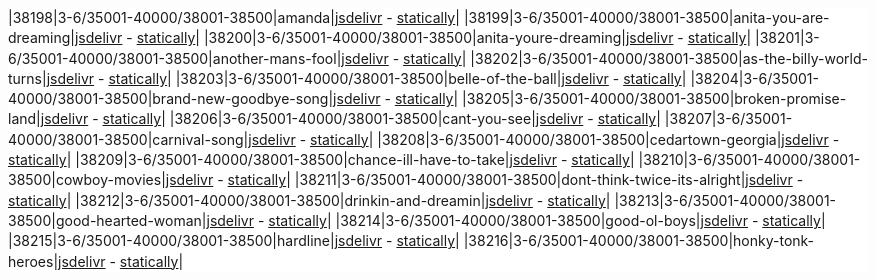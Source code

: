 |38198|3-6/35001-40000/38001-38500|amanda|[jsdelivr](https://cdn.jsdelivr.net/gh/dbchord/webp-old-c-1280x720_3-6/35001-40000/38001-38500/amanda.webp) - [statically](https://cdn.statically.io/gh/dbchord/webp-old-c-1280x720_3-6/img/35001-40000/38001-38500/amanda.webp)|
|38199|3-6/35001-40000/38001-38500|anita-you-are-dreaming|[jsdelivr](https://cdn.jsdelivr.net/gh/dbchord/webp-old-c-1280x720_3-6/35001-40000/38001-38500/anita-you-are-dreaming.webp) - [statically](https://cdn.statically.io/gh/dbchord/webp-old-c-1280x720_3-6/img/35001-40000/38001-38500/anita-you-are-dreaming.webp)|
|38200|3-6/35001-40000/38001-38500|anita-youre-dreaming|[jsdelivr](https://cdn.jsdelivr.net/gh/dbchord/webp-old-c-1280x720_3-6/35001-40000/38001-38500/anita-youre-dreaming.webp) - [statically](https://cdn.statically.io/gh/dbchord/webp-old-c-1280x720_3-6/img/35001-40000/38001-38500/anita-youre-dreaming.webp)|
|38201|3-6/35001-40000/38001-38500|another-mans-fool|[jsdelivr](https://cdn.jsdelivr.net/gh/dbchord/webp-old-c-1280x720_3-6/35001-40000/38001-38500/another-mans-fool.webp) - [statically](https://cdn.statically.io/gh/dbchord/webp-old-c-1280x720_3-6/img/35001-40000/38001-38500/another-mans-fool.webp)|
|38202|3-6/35001-40000/38001-38500|as-the-billy-world-turns|[jsdelivr](https://cdn.jsdelivr.net/gh/dbchord/webp-old-c-1280x720_3-6/35001-40000/38001-38500/as-the-billy-world-turns.webp) - [statically](https://cdn.statically.io/gh/dbchord/webp-old-c-1280x720_3-6/img/35001-40000/38001-38500/as-the-billy-world-turns.webp)|
|38203|3-6/35001-40000/38001-38500|belle-of-the-ball|[jsdelivr](https://cdn.jsdelivr.net/gh/dbchord/webp-old-c-1280x720_3-6/35001-40000/38001-38500/belle-of-the-ball.webp) - [statically](https://cdn.statically.io/gh/dbchord/webp-old-c-1280x720_3-6/img/35001-40000/38001-38500/belle-of-the-ball.webp)|
|38204|3-6/35001-40000/38001-38500|brand-new-goodbye-song|[jsdelivr](https://cdn.jsdelivr.net/gh/dbchord/webp-old-c-1280x720_3-6/35001-40000/38001-38500/brand-new-goodbye-song.webp) - [statically](https://cdn.statically.io/gh/dbchord/webp-old-c-1280x720_3-6/img/35001-40000/38001-38500/brand-new-goodbye-song.webp)|
|38205|3-6/35001-40000/38001-38500|broken-promise-land|[jsdelivr](https://cdn.jsdelivr.net/gh/dbchord/webp-old-c-1280x720_3-6/35001-40000/38001-38500/broken-promise-land.webp) - [statically](https://cdn.statically.io/gh/dbchord/webp-old-c-1280x720_3-6/img/35001-40000/38001-38500/broken-promise-land.webp)|
|38206|3-6/35001-40000/38001-38500|cant-you-see|[jsdelivr](https://cdn.jsdelivr.net/gh/dbchord/webp-old-c-1280x720_3-6/35001-40000/38001-38500/cant-you-see.webp) - [statically](https://cdn.statically.io/gh/dbchord/webp-old-c-1280x720_3-6/img/35001-40000/38001-38500/cant-you-see.webp)|
|38207|3-6/35001-40000/38001-38500|carnival-song|[jsdelivr](https://cdn.jsdelivr.net/gh/dbchord/webp-old-c-1280x720_3-6/35001-40000/38001-38500/carnival-song.webp) - [statically](https://cdn.statically.io/gh/dbchord/webp-old-c-1280x720_3-6/img/35001-40000/38001-38500/carnival-song.webp)|
|38208|3-6/35001-40000/38001-38500|cedartown-georgia|[jsdelivr](https://cdn.jsdelivr.net/gh/dbchord/webp-old-c-1280x720_3-6/35001-40000/38001-38500/cedartown-georgia.webp) - [statically](https://cdn.statically.io/gh/dbchord/webp-old-c-1280x720_3-6/img/35001-40000/38001-38500/cedartown-georgia.webp)|
|38209|3-6/35001-40000/38001-38500|chance-ill-have-to-take|[jsdelivr](https://cdn.jsdelivr.net/gh/dbchord/webp-old-c-1280x720_3-6/35001-40000/38001-38500/chance-ill-have-to-take.webp) - [statically](https://cdn.statically.io/gh/dbchord/webp-old-c-1280x720_3-6/img/35001-40000/38001-38500/chance-ill-have-to-take.webp)|
|38210|3-6/35001-40000/38001-38500|cowboy-movies|[jsdelivr](https://cdn.jsdelivr.net/gh/dbchord/webp-old-c-1280x720_3-6/35001-40000/38001-38500/cowboy-movies.webp) - [statically](https://cdn.statically.io/gh/dbchord/webp-old-c-1280x720_3-6/img/35001-40000/38001-38500/cowboy-movies.webp)|
|38211|3-6/35001-40000/38001-38500|dont-think-twice-its-alright|[jsdelivr](https://cdn.jsdelivr.net/gh/dbchord/webp-old-c-1280x720_3-6/35001-40000/38001-38500/dont-think-twice-its-alright.webp) - [statically](https://cdn.statically.io/gh/dbchord/webp-old-c-1280x720_3-6/img/35001-40000/38001-38500/dont-think-twice-its-alright.webp)|
|38212|3-6/35001-40000/38001-38500|drinkin-and-dreamin|[jsdelivr](https://cdn.jsdelivr.net/gh/dbchord/webp-old-c-1280x720_3-6/35001-40000/38001-38500/drinkin-and-dreamin.webp) - [statically](https://cdn.statically.io/gh/dbchord/webp-old-c-1280x720_3-6/img/35001-40000/38001-38500/drinkin-and-dreamin.webp)|
|38213|3-6/35001-40000/38001-38500|good-hearted-woman|[jsdelivr](https://cdn.jsdelivr.net/gh/dbchord/webp-old-c-1280x720_3-6/35001-40000/38001-38500/good-hearted-woman.webp) - [statically](https://cdn.statically.io/gh/dbchord/webp-old-c-1280x720_3-6/img/35001-40000/38001-38500/good-hearted-woman.webp)|
|38214|3-6/35001-40000/38001-38500|good-ol-boys|[jsdelivr](https://cdn.jsdelivr.net/gh/dbchord/webp-old-c-1280x720_3-6/35001-40000/38001-38500/good-ol-boys.webp) - [statically](https://cdn.statically.io/gh/dbchord/webp-old-c-1280x720_3-6/img/35001-40000/38001-38500/good-ol-boys.webp)|
|38215|3-6/35001-40000/38001-38500|hardline|[jsdelivr](https://cdn.jsdelivr.net/gh/dbchord/webp-old-c-1280x720_3-6/35001-40000/38001-38500/hardline.webp) - [statically](https://cdn.statically.io/gh/dbchord/webp-old-c-1280x720_3-6/img/35001-40000/38001-38500/hardline.webp)|
|38216|3-6/35001-40000/38001-38500|honky-tonk-heroes|[jsdelivr](https://cdn.jsdelivr.net/gh/dbchord/webp-old-c-1280x720_3-6/35001-40000/38001-38500/honky-tonk-heroes.webp) - [statically](https://cdn.statically.io/gh/dbchord/webp-old-c-1280x720_3-6/img/35001-40000/38001-38500/honky-tonk-heroes.webp)|